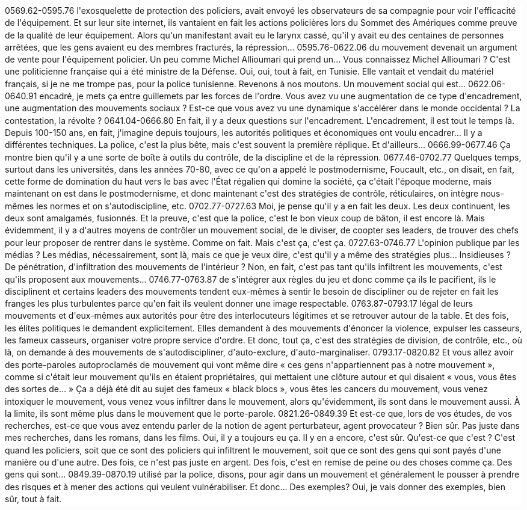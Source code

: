 0569.62-0595.76   l'exosquelette de protection des policiers, avait envoyé les observateurs de sa compagnie pour voir l'efficacité de l'équipement. Et sur leur site internet, ils vantaient en fait les actions policières lors du Sommet des Amériques comme preuve de la qualité de leur équipement. Alors qu'un manifestant avait eu le larynx cassé, qu'il y avait eu des centaines de personnes arrêtées, que les gens avaient eu des membres fracturés, la répression...
0595.76-0622.06   du mouvement devenait un argument de vente pour l'équipement policier. Un peu comme Michel Allioumari qui prend un... Vous connaissez Michel Allioumari ? C'est une politicienne française qui a été ministre de la Défense. Oui, oui, tout à fait, en Tunisie. Elle vantait et vendait du matériel français, si je ne me trompe pas, pour la police tunisienne. Revenons à nos moutons. Un mouvement social qui est...
0622.06-0640.91   encadré, je mets ça entre guillemets par les forces de l'ordre. Vous avez vu une augmentation de ce type d'encadrement, une augmentation des mouvements sociaux ? Est-ce que vous avez vu une dynamique s'accélérer dans le monde occidental ? La contestation, la révolte ?
0641.04-0666.80   En fait, il y a deux questions sur l'encadrement. L'encadrement, il est tout le temps là. Depuis 100-150 ans, en fait, j'imagine depuis toujours, les autorités politiques et économiques ont voulu encadrer... Il y a différentes techniques. La police, c'est la plus bête, mais c'est souvent la première réplique. Et d'ailleurs...
0666.99-0677.46   Ça montre bien qu'il y a une sorte de boîte à outils du contrôle, de la discipline et de la répression.
0677.46-0702.77   Quelques temps, surtout dans les universités, dans les années 70-80, avec ce qu'on a appelé le postmodernisme, Foucault, etc., on disait, en fait, cette forme de domination du haut vers le bas avec l'État régalien qui domine la société, ça c'était l'époque moderne, mais maintenant on est dans le postmodernisme, et donc maintenant c'est des stratégies de contrôle, réticulaires, on intègre nous-mêmes les normes et on s'autodiscipline, etc.
0702.77-0727.63   Moi, je pense qu'il y a en fait les deux. Les deux continuent, les deux sont amalgamés, fusionnés. Et la preuve, c'est que la police, c'est le bon vieux coup de bâton, il est encore là. Mais évidemment, il y a d'autres moyens de contrôler un mouvement social, de le diviser, de coopter ses leaders, de trouver des chefs pour leur proposer de rentrer dans le système. Comme on fait. Mais c'est ça, c'est ça.
0727.63-0746.77   L'opinion publique par les médias ? Les médias, nécessairement, sont là, mais ce que je veux dire, c'est qu'il y a même des stratégies plus... Insidieuses ? De pénétration, d'infiltration des mouvements de l'intérieur ? Non, en fait, c'est pas tant qu'ils infiltrent les mouvements, c'est qu'ils proposent aux mouvements...
0746.77-0763.87   de s'intégrer aux règles du jeu et donc comme ça ils le pacifient, ils le disciplinent et certains leaders des mouvements tendent eux-mêmes à sentir le besoin de discipliner ou de rejeter en fait les franges les plus turbulentes parce qu'en fait ils veulent donner une image respectable.
0763.87-0793.17   légal de leurs mouvements et d'eux-mêmes aux autorités pour être des interlocuteurs légitimes et se retrouver autour de la table. Et des fois, les élites politiques le demandent explicitement. Elles demandent à des mouvements d'énoncer la violence, expulser les casseurs, les fameux casseurs, organiser votre propre service d'ordre. Et donc, tout ça, c'est des stratégies de division, de contrôle, etc., où là, on demande à des mouvements de s'autodiscipliner, d'auto-exclure, d'auto-marginaliser.
0793.17-0820.82   Et vous allez avoir des porte-paroles autoproclamés de mouvement qui vont même dire « ces gens n'appartiennent pas à notre mouvement », comme si c'était leur mouvement qu'ils en étaient propriétaires, qui mettaient une clôture autour et qui disaient « vous, vous êtes des sortes de… » Ça a déjà été dit au sujet des fameux « black blocs », vous êtes les cancers du mouvement, vous venez intoxiquer le mouvement, vous venez vous infiltrer dans le mouvement, alors qu'évidemment, ils sont dans le mouvement aussi. À la limite, ils sont même plus dans le mouvement que le porte-parole.
0821.26-0849.39   Et est-ce que, lors de vos études, de vos recherches, est-ce que vous avez entendu parler de la notion de agent perturbateur, agent provocateur ? Bien sûr. Pas juste dans mes recherches, dans les romans, dans les films. Oui, il y a toujours eu ça. Il y en a encore, c'est sûr. Qu'est-ce que c'est ? C'est quand les policiers, soit que ce sont des policiers qui infiltrent le mouvement, soit que ce sont des gens qui sont payés d'une manière ou d'une autre. Des fois, ce n'est pas juste en argent. Des fois, c'est en remise de peine ou des choses comme ça. Des gens qui sont...
0849.39-0870.19   utilisé par la police, disons, pour agir dans un mouvement et généralement le pousser à prendre des risques et à mener des actions qui veulent vulnérabiliser. Et donc... Des exemples? Oui, je vais donner des exemples, bien sûr, tout à fait.